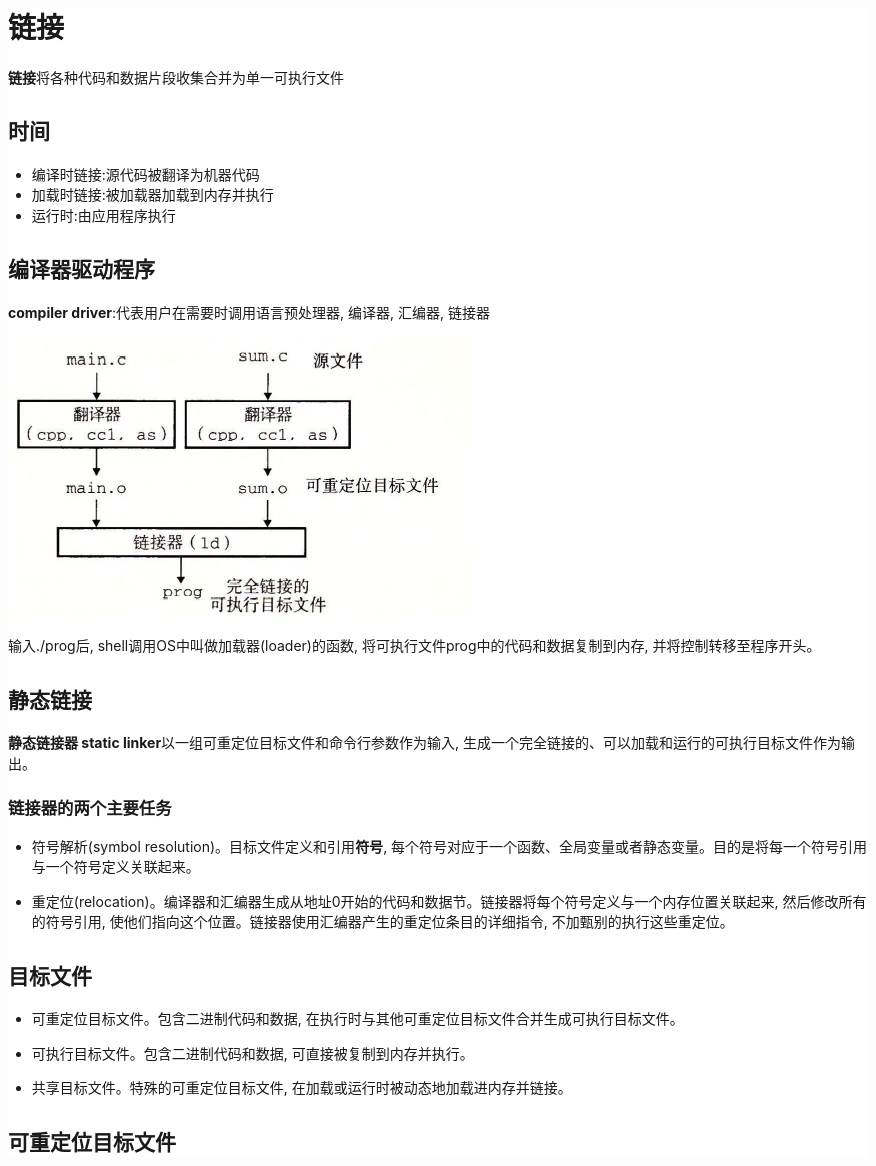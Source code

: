 # 链接
**链接**将各种代码和数据片段收集合并为单一可执行文件
## 时间
- 编译时链接:源代码被翻译为机器代码
- 加载时链接:被加载器加载到内存并执行
- 运行时:由应用程序执行

## 编译器驱动程序
**compiler driver**:代表用户在需要时调用语言预处理器, 编译器, 汇编器, 链接器

![](img/linking/1.png)

输入./prog后, shell调用OS中叫做加载器(loader)的函数, 将可执行文件prog中的代码和数据复制到内存, 并将控制转移至程序开头。

## 静态链接
**静态链接器 static linker**以一组可重定位目标文件和命令行参数作为输入, 生成一个完全链接的、可以加载和运行的可执行目标文件作为输出。

### 链接器的两个主要任务
- 符号解析(symbol resolution)。目标文件定义和引用**符号**, 每个符号对应于一个函数、全局变量或者静态变量。目的是将每一个符号引用与一个符号定义关联起来。

- 重定位(relocation)。编译器和汇编器生成从地址0开始的代码和数据节。链接器将每个符号定义与一个内存位置关联起来, 然后修改所有的符号引用, 使他们指向这个位置。链接器使用汇编器产生的重定位条目的详细指令, 不加甄别的执行这些重定位。


## 目标文件
- 可重定位目标文件。包含二进制代码和数据, 在执行时与其他可重定位目标文件合并生成可执行目标文件。

- 可执行目标文件。包含二进制代码和数据, 可直接被复制到内存并执行。

- 共享目标文件。特殊的可重定位目标文件, 在加载或运行时被动态地加载进内存并链接。

## 可重定位目标文件